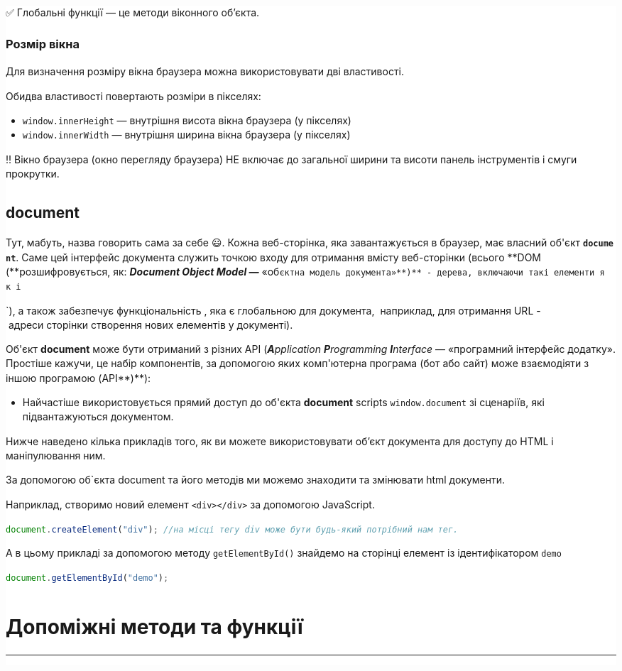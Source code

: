 <aside>
✅ Глобальні функції — це методи віконного об’єкта.

</aside>

### Розмір вікна

Для визначення розміру вікна браузера можна використовувати дві властивості.

Обидва властивості повертають розміри в пікселях:

- `window.innerHeight` — внутрішня висота вікна браузера (у пікселях)
- `window.innerWidth` — внутрішня ширина вікна браузера (у пікселях)

<aside>
‼️ Вікно браузера (окно перегляду браузера) НЕ включає до загальної ширини та висоти панель інструментів і смуги прокрутки.

</aside>

## document

Тут, мабуть, назва говорить сама за себе 😃. Кожна веб-сторінка, яка завантажується в браузер, має власний об'єкт **`document`**. Саме цей інтерфейс документа служить точкою входу для отримання вмісту веб-сторінки (всього **DOM (**розшифровується, як: ***Document Object Model —*** «об`єктна модель документа»**)** - дерева, включаючи такі елементи як `<body>`і `<table>`), а також забезпечує функціональність , яка є глобальною для документа,  наприклад, для отримання URL - адреси сторінки створення нових елементів у документі).

Об'єкт **document** може бути отриманий з різних API (***A**pplication **P**rogramming **I**nterface* — «програмний інтерфейс додатку». Простіше кажучи, це набір компонентів, за допомогою яких комп'ютерна програма (бот або сайт) може взаємодіяти з іншою програмою (API**)**):

- Найчастіше використовується прямий доступ до об'єкта **document** scripts `window.document` зі сценаріїв, які підвантажуються документом.

Нижче наведено кілька прикладів того, як ви можете використовувати об’єкт документа для доступу до HTML і маніпулювання ним.

За допомогою об`єкта document та його методів ми можемо знаходити та змінювати html документи.

Наприклад, створимо новий елемент `<div></div>` за допомогою JavaScript.

```jsx
document.createElement("div"); //на місці тегу div може бути будь-який потрібний нам тег.
```

А в цьому прикладі за допомогою методу `getElementById()` знайдемо на сторінці елемент із ідентифікатором `demo`

```jsx
document.getElementById("demo");
```

# Допоміжні методи та функції

---
